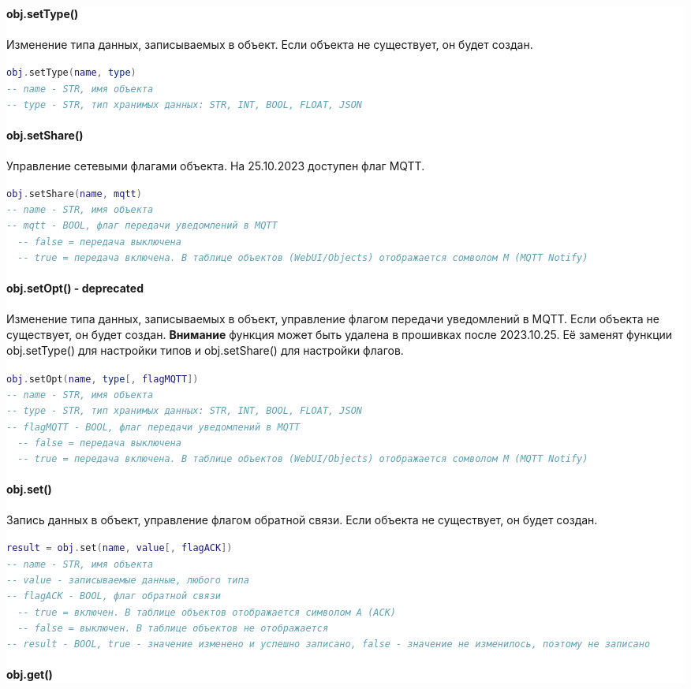 #### obj.setType()

Изменение типа данных, записываемых в объект. Если объекта не существует, он будет создан.

```lua
obj.setType(name, type)
-- name - STR, имя объекта
-- type - STR, тип хранимых данных: STR, INT, BOOL, FLOAT, JSON
```

#### obj.setShare()

Управление сетевыми флагами объекта. На 25.10.2023 доступен флаг MQTT.

```lua
obj.setShare(name, mqtt)
-- name - STR, имя объекта
-- mqtt - BOOL, флаг передачи уведомлений в MQTT
  -- false = передача выключена
  -- true = передача включена. В таблице объектов (WebUI/Objects) отображается сомволом M (MQTT Notify)
```

#### obj.setOpt() - deprecated

Изменение типа данных, записываемых в объект, управление флагом передачи уведомлений в MQTT. Если объекта не существует, он будет создан. **Внимание** функция может быть удалена в прошивках после 2023.10.25. Её заменят функции obj.setType() для настройки типов и obj.setShare() для настройки флагов.

```lua
obj.setOpt(name, type[, flagMQTT])
-- name - STR, имя объекта
-- type - STR, тип хранимых данных: STR, INT, BOOL, FLOAT, JSON
-- flagMQTT - BOOL, флаг передачи уведомлений в MQTT
  -- false = передача выключена
  -- true = передача включена. В таблице объектов (WebUI/Objects) отображается сомволом M (MQTT Notify)
```

#### obj.set()

Запись данных в объект, управление флагом обратной связи. Если объекта не существует, он будет создан.

```lua
result = obj.set(name, value[, flagACK])
-- name - STR, имя объекта
-- value - записываемые данные, любого типа
-- flagACK - BOOL, флаг обратной связи
  -- true = включен. В таблице объектов отображается символом A (ACK)
  -- false = выключен. В таблице объектов не отображается
-- result - BOOL, true - значение изменено и успешно записано, false - значение не изменилось, поэтому не записано
```

#### obj.get()

